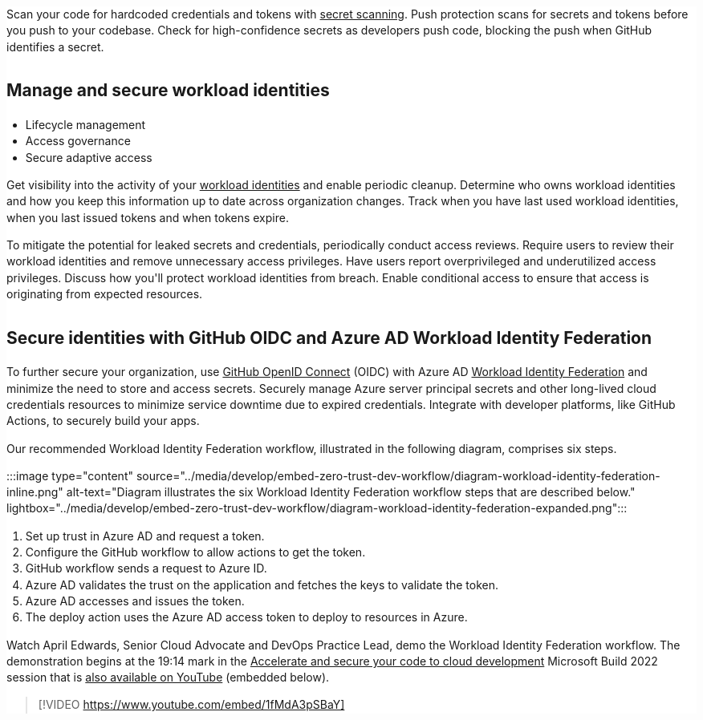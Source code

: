 Scan your code for hardcoded credentials and tokens with [secret scanning](https://docs.github.com/code-security/secret-scanning/about-secret-scanning). Push protection scans for secrets and tokens before you push to your codebase. Check for high-confidence secrets as developers push code, blocking the push when GitHub identifies a secret.

## Manage and secure workload identities

- Lifecycle management
- Access governance
- Secure adaptive access

Get visibility into the activity of your [workload identities](/azure/active-directory/develop/workload-identities-overview) and enable periodic cleanup. Determine who owns workload identities and how you keep this information up to date across organization changes. Track when you have last used workload identities, when you last issued tokens and when tokens expire.

To mitigate the potential for leaked secrets and credentials, periodically conduct access reviews. Require users to review their workload identities and remove unnecessary access privileges. Have users report overprivileged and underutilized access privileges. Discuss how you'll protect workload identities from breach. Enable conditional access to ensure that access is originating from expected resources.

## Secure identities with GitHub OIDC and Azure AD Workload Identity Federation

To further secure your organization, use [GitHub OpenID Connect](https://docs.github.com/actions/deployment/security-hardening-your-deployments/about-security-hardening-with-openid-connect) (OIDC) with Azure AD [Workload Identity Federation](/azure/active-directory/develop/workload-identity-federation) and minimize the need to store and access secrets. Securely manage Azure server principal secrets and other long-lived cloud credentials resources to minimize service downtime due to expired credentials. Integrate with developer platforms, like GitHub Actions, to securely build your apps.

Our recommended Workload Identity Federation workflow, illustrated in the following diagram, comprises six steps.

:::image type="content" source="../media/develop/embed-zero-trust-dev-workflow/diagram-workload-identity-federation-inline.png" alt-text="Diagram illustrates the six Workload Identity Federation workflow steps that are described below." lightbox="../media/develop/embed-zero-trust-dev-workflow/diagram-workload-identity-federation-expanded.png":::

1. Set up trust in Azure AD and request a token.
1. Configure the GitHub workflow to allow actions to get the token.
1. GitHub workflow sends a request to Azure ID.
1. Azure AD validates the trust on the application and fetches the keys to validate the token.
1. Azure AD accesses and issues the token.
1. The deploy action uses the Azure AD access token to deploy to resources in Azure.

Watch April Edwards, Senior Cloud Advocate and DevOps Practice Lead, demo the Workload Identity Federation workflow. The demonstration begins at the 19:14 mark in the [Accelerate and secure your code to cloud development](https://mybuild.microsoft.com/en-US/sessions/84ff7d8d-64da-4a5e-9c84-92f7b6387225?source=sessions) Microsoft Build 2022 session that is [also available on YouTube](https://www.youtube.com/watch?v=1fMdA3pSBaY&t=1154s) (embedded below).

> [!VIDEO https://www.youtube.com/embed/1fMdA3pSBaY]
